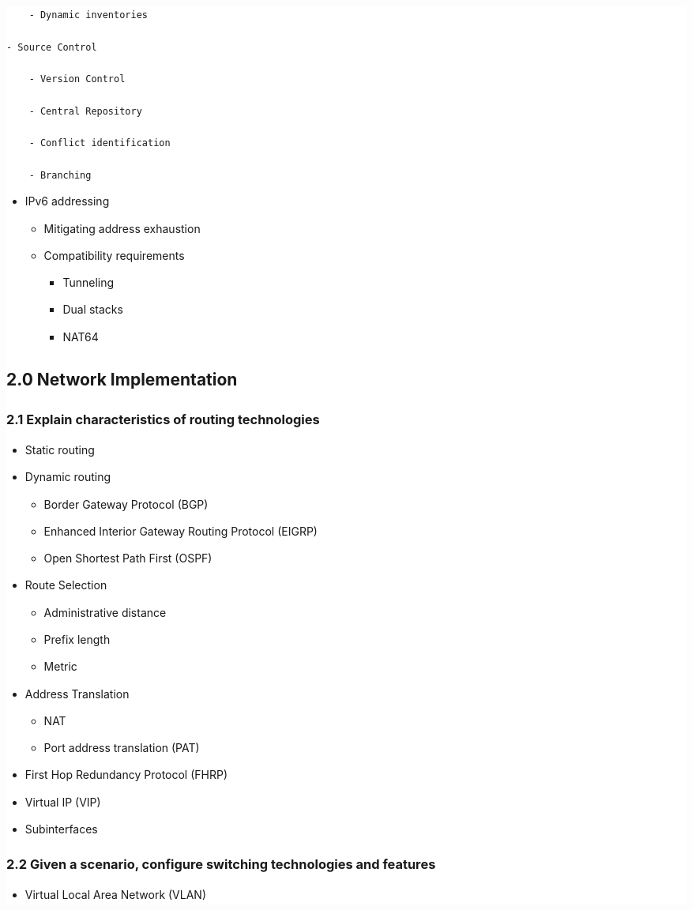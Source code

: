 		- Dynamic inventories  
		
	- Source Control  
	
		- Version Control  
		
		- Central Repository  
		
		- Conflict identification  
		
		- Branching  
		
- IPv6 addressing  

	- Mitigating address exhaustion  
	
	- Compatibility requirements  
	
		- Tunneling  
		
		- Dual stacks  
		
		- NAT64  
		
## 2.0 Network Implementation  

### 2.1 Explain characteristics of routing technologies  

- Static routing  

- Dynamic routing  

	- Border Gateway Protocol (BGP)  
	
	- Enhanced Interior Gateway Routing Protocol (EIGRP)  
	
	- Open Shortest Path First (OSPF)  
	
- Route Selection  

	- Administrative distance  
	
	- Prefix length  
	
	- Metric  
	
- Address Translation  

	- NAT  
	
	- Port address translation (PAT)  
	
- First Hop Redundancy Protocol (FHRP)  

- Virtual IP (VIP)  

- Subinterfaces  

### 2.2 Given a scenario, configure switching technologies and features  

- Virtual Local Area Network (VLAN)  
	